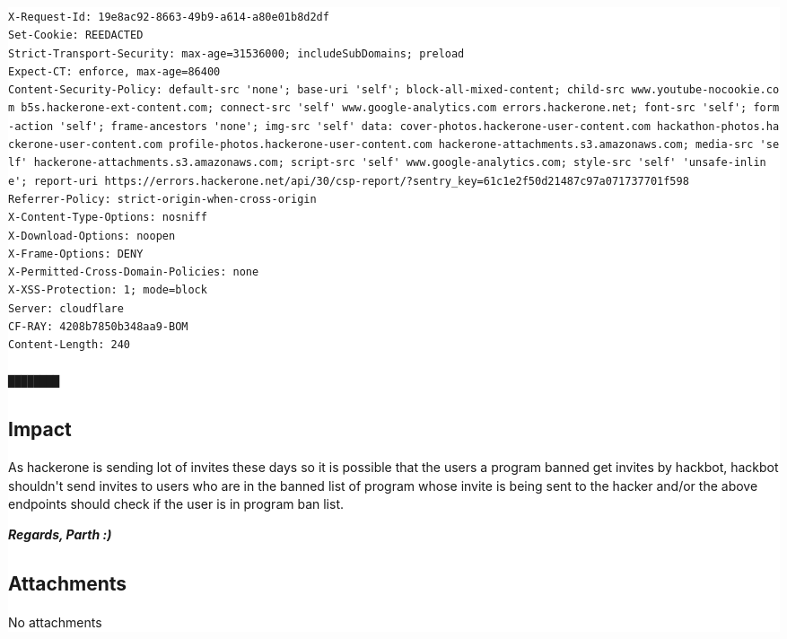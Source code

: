 ```
X-Request-Id: 19e8ac92-8663-49b9-a614-a80e01b8d2df
Set-Cookie: REEDACTED
Strict-Transport-Security: max-age=31536000; includeSubDomains; preload
Expect-CT: enforce, max-age=86400
Content-Security-Policy: default-src 'none'; base-uri 'self'; block-all-mixed-content; child-src www.youtube-nocookie.com b5s.hackerone-ext-content.com; connect-src 'self' www.google-analytics.com errors.hackerone.net; font-src 'self'; form-action 'self'; frame-ancestors 'none'; img-src 'self' data: cover-photos.hackerone-user-content.com hackathon-photos.hackerone-user-content.com profile-photos.hackerone-user-content.com hackerone-attachments.s3.amazonaws.com; media-src 'self' hackerone-attachments.s3.amazonaws.com; script-src 'self' www.google-analytics.com; style-src 'self' 'unsafe-inline'; report-uri https://errors.hackerone.net/api/30/csp-report/?sentry_key=61c1e2f50d21487c97a071737701f598
Referrer-Policy: strict-origin-when-cross-origin
X-Content-Type-Options: nosniff
X-Download-Options: noopen
X-Frame-Options: DENY
X-Permitted-Cross-Domain-Policies: none
X-XSS-Protection: 1; mode=block
Server: cloudflare
CF-RAY: 4208b7850b348aa9-BOM
Content-Length: 240

████████
```

## Impact

As hackerone is sending lot of invites these days so it is possible that the users a program banned get invites by hackbot, hackbot shouldn't send invites to users who are in the banned list of program whose invite is being sent to the hacker and/or the above endpoints should check if the user is in program ban list.

___Regards,
Parth :)___

## Attachments
No attachments
